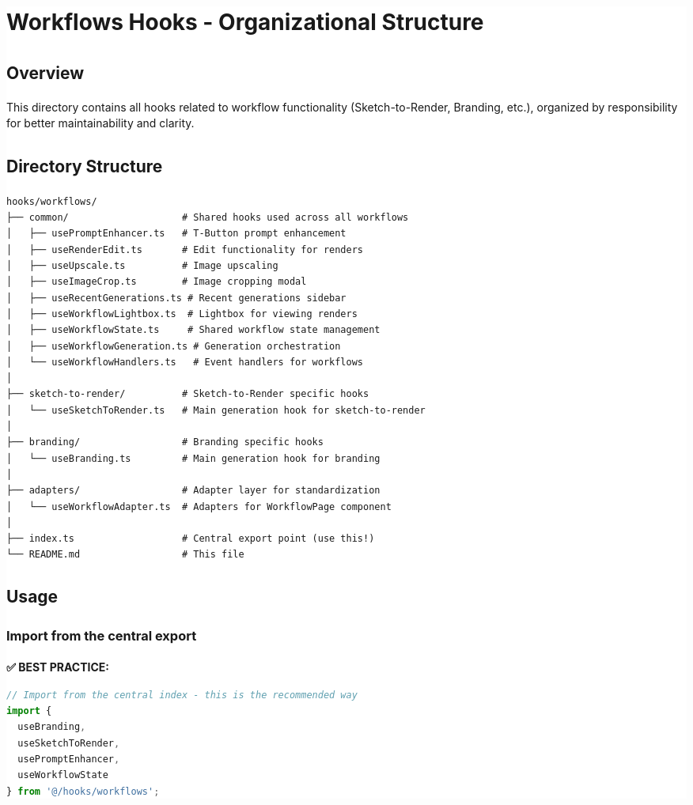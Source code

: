 # Workflows Hooks - Organizational Structure

## Overview

This directory contains all hooks related to workflow functionality (Sketch-to-Render, Branding, etc.), organized by responsibility for better maintainability and clarity.

## Directory Structure

```
hooks/workflows/
├── common/                    # Shared hooks used across all workflows
│   ├── usePromptEnhancer.ts   # T-Button prompt enhancement
│   ├── useRenderEdit.ts       # Edit functionality for renders
│   ├── useUpscale.ts          # Image upscaling
│   ├── useImageCrop.ts        # Image cropping modal
│   ├── useRecentGenerations.ts # Recent generations sidebar
│   ├── useWorkflowLightbox.ts  # Lightbox for viewing renders
│   ├── useWorkflowState.ts     # Shared workflow state management
│   ├── useWorkflowGeneration.ts # Generation orchestration
│   └── useWorkflowHandlers.ts   # Event handlers for workflows
│
├── sketch-to-render/          # Sketch-to-Render specific hooks
│   └── useSketchToRender.ts   # Main generation hook for sketch-to-render
│
├── branding/                  # Branding specific hooks
│   └── useBranding.ts         # Main generation hook for branding
│
├── adapters/                  # Adapter layer for standardization
│   └── useWorkflowAdapter.ts  # Adapters for WorkflowPage component
│
├── index.ts                   # Central export point (use this!)
└── README.md                  # This file
```

## Usage

### Import from the central export

**✅ BEST PRACTICE:**
```typescript
// Import from the central index - this is the recommended way
import {
  useBranding,
  useSketchToRender,
  usePromptEnhancer,
  useWorkflowState
} from '@/hooks/workflows';
```
